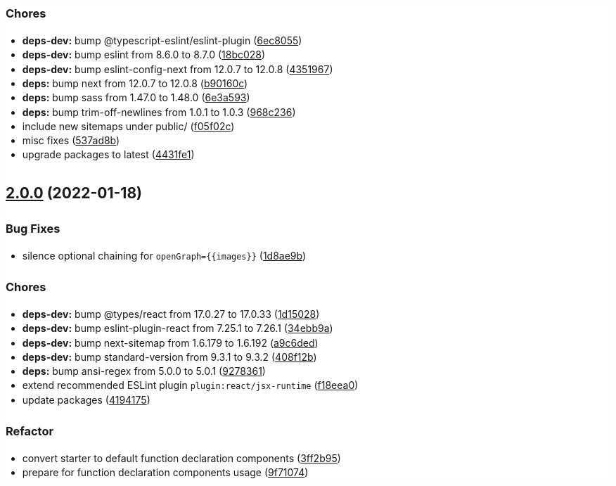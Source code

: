 
### Chores

* **deps-dev:** bump @typescript-eslint/eslint-plugin ([6ec8055](https://github.com/MK-IT/nextjs-starter-essentials/commit/6ec8055020b1336c7913ae209eb2177b096e35f5))
* **deps-dev:** bump eslint from 8.6.0 to 8.7.0 ([18bc028](https://github.com/MK-IT/nextjs-starter-essentials/commit/18bc028e7287f937f0c05832299e53eccd0d32c4))
* **deps-dev:** bump eslint-config-next from 12.0.7 to 12.0.8 ([4351967](https://github.com/MK-IT/nextjs-starter-essentials/commit/43519675a01c1f47a9f04d158842f7e5f84c22ff))
* **deps:** bump next from 12.0.7 to 12.0.8 ([b90160c](https://github.com/MK-IT/nextjs-starter-essentials/commit/b90160c86aba0e068e20db8f2a4c7e2cf1ac7631))
* **deps:** bump sass from 1.47.0 to 1.48.0 ([6e3a593](https://github.com/MK-IT/nextjs-starter-essentials/commit/6e3a593c8088bddba248227421d6026adea33b46))
* **deps:** bump trim-off-newlines from 1.0.1 to 1.0.3 ([968c236](https://github.com/MK-IT/nextjs-starter-essentials/commit/968c236b4a726e2f3de1a7f30884b0968913a7e8))
* include new sitemaps under public/ ([f05f02c](https://github.com/MK-IT/nextjs-starter-essentials/commit/f05f02c5cc625dc9aea133d794dc2c11ab2f5d88))
* misc fixes ([537ad8b](https://github.com/MK-IT/nextjs-starter-essentials/commit/537ad8b734878a93db5cfb949a388c5200197f39))
* upgrade packages to latest ([4431fe1](https://github.com/MK-IT/nextjs-starter-essentials/commit/4431fe10739a0f039724e47357488460492eec14))

## [2.0.0](https://github.com/MK-IT/nextjs-starter-essentials/compare/v1.0.0...v2.0.0) (2022-01-18)


### Bug Fixes

* silence optional chaining for `openGraph={{images}}` ([1d8ae9b](https://github.com/MK-IT/nextjs-starter-essentials/commit/1d8ae9b4a495979210bf01b0f1278c20fd968562))


### Chores

* **deps-dev:** bump @types/react from 17.0.27 to 17.0.33 ([1d15028](https://github.com/MK-IT/nextjs-starter-essentials/commit/1d15028563a2c34617575fd95622d796205c3a85))
* **deps-dev:** bump eslint-plugin-react from 7.25.1 to 7.26.1 ([34ebb9a](https://github.com/MK-IT/nextjs-starter-essentials/commit/34ebb9a0649ca16898dda29f91ae2eb7a6b7825a))
* **deps-dev:** bump next-sitemap from 1.6.179 to 1.6.192 ([a9c6ded](https://github.com/MK-IT/nextjs-starter-essentials/commit/a9c6ded5fd455c4c8d1a2d39309eda2aa9e111de))
* **deps-dev:** bump standard-version from 9.3.1 to 9.3.2 ([408f12b](https://github.com/MK-IT/nextjs-starter-essentials/commit/408f12bff3ec172d709b68892a4f7e94dfa67799))
* **deps:** bump ansi-regex from 5.0.0 to 5.0.1 ([9278361](https://github.com/MK-IT/nextjs-starter-essentials/commit/92783614b8ab1998f61f95d0d95aa0b829ce99f5))
* extend recommended ESLint plugin `plugin:react/jsx-runtime` ([f18eea0](https://github.com/MK-IT/nextjs-starter-essentials/commit/f18eea064ac5e94501bfeec5d4bb06b5a930404a))
* update packages ([4194175](https://github.com/MK-IT/nextjs-starter-essentials/commit/419417501ff0df00bc04cebf3d5ba0795be2f8b7))


### Refactor

* convert starter to default function declaration components ([3ff2b95](https://github.com/MK-IT/nextjs-starter-essentials/commit/3ff2b956d73669bdd20ce3c65df54a502d828544))
* prepare for function declaration components usage ([9f71074](https://github.com/MK-IT/nextjs-starter-essentials/commit/9f71074efa85b9c91555c457d504ee0843c6720e))
